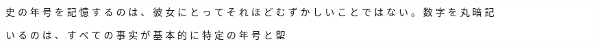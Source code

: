 史
の
年
号
を
記
憶
す
る
の
は
、
彼
女
に
と
っ
て
そ
れ
ほ
ど
む
ず
か
し
い
こ
と
で
は
な
い
。
数
字
を
丸
暗
記

い
る
の
は
、
す
べ
て
の
事
实
が
基
本
的
に
特
定
の
年
号
と
堲
